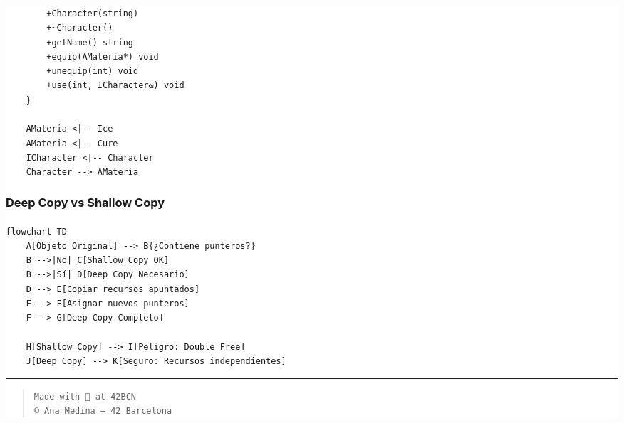 ```mermaid
        +Character(string)
        +~Character()
        +getName() string
        +equip(AMateria*) void
        +unequip(int) void
        +use(int, ICharacter&) void
    }
    
    AMateria <|-- Ice
    AMateria <|-- Cure
    ICharacter <|-- Character
    Character --> AMateria
```

### Deep Copy vs Shallow Copy
```mermaid
flowchart TD
    A[Objeto Original] --> B{¿Contiene punteros?}
    B -->|No| C[Shallow Copy OK]
    B -->|Sí| D[Deep Copy Necesario]
    D --> E[Copiar recursos apuntados]
    E --> F[Asignar nuevos punteros]
    F --> G[Deep Copy Completo]
    
    H[Shallow Copy] --> I[Peligro: Double Free]
    J[Deep Copy] --> K[Seguro: Recursos independientes]
```

---

> `Made with 💙 at 42BCN`  
> `© Ana Medina – 42 Barcelona`
